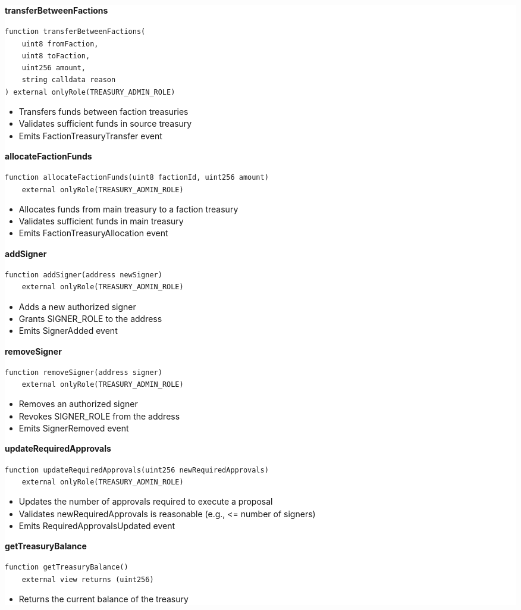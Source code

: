 **transferBetweenFactions**
```solidity
function transferBetweenFactions(
    uint8 fromFaction,
    uint8 toFaction,
    uint256 amount,
    string calldata reason
) external onlyRole(TREASURY_ADMIN_ROLE)
```
- Transfers funds between faction treasuries
- Validates sufficient funds in source treasury
- Emits FactionTreasuryTransfer event

**allocateFactionFunds**
```solidity
function allocateFactionFunds(uint8 factionId, uint256 amount) 
    external onlyRole(TREASURY_ADMIN_ROLE)
```
- Allocates funds from main treasury to a faction treasury
- Validates sufficient funds in main treasury
- Emits FactionTreasuryAllocation event

**addSigner**
```solidity
function addSigner(address newSigner) 
    external onlyRole(TREASURY_ADMIN_ROLE)
```
- Adds a new authorized signer
- Grants SIGNER_ROLE to the address
- Emits SignerAdded event

**removeSigner**
```solidity
function removeSigner(address signer) 
    external onlyRole(TREASURY_ADMIN_ROLE)
```
- Removes an authorized signer
- Revokes SIGNER_ROLE from the address
- Emits SignerRemoved event

**updateRequiredApprovals**
```solidity
function updateRequiredApprovals(uint256 newRequiredApprovals) 
    external onlyRole(TREASURY_ADMIN_ROLE)
```
- Updates the number of approvals required to execute a proposal
- Validates newRequiredApprovals is reasonable (e.g., <= number of signers)
- Emits RequiredApprovalsUpdated event

**getTreasuryBalance**
```solidity
function getTreasuryBalance() 
    external view returns (uint256)
```
- Returns the current balance of the treasury
